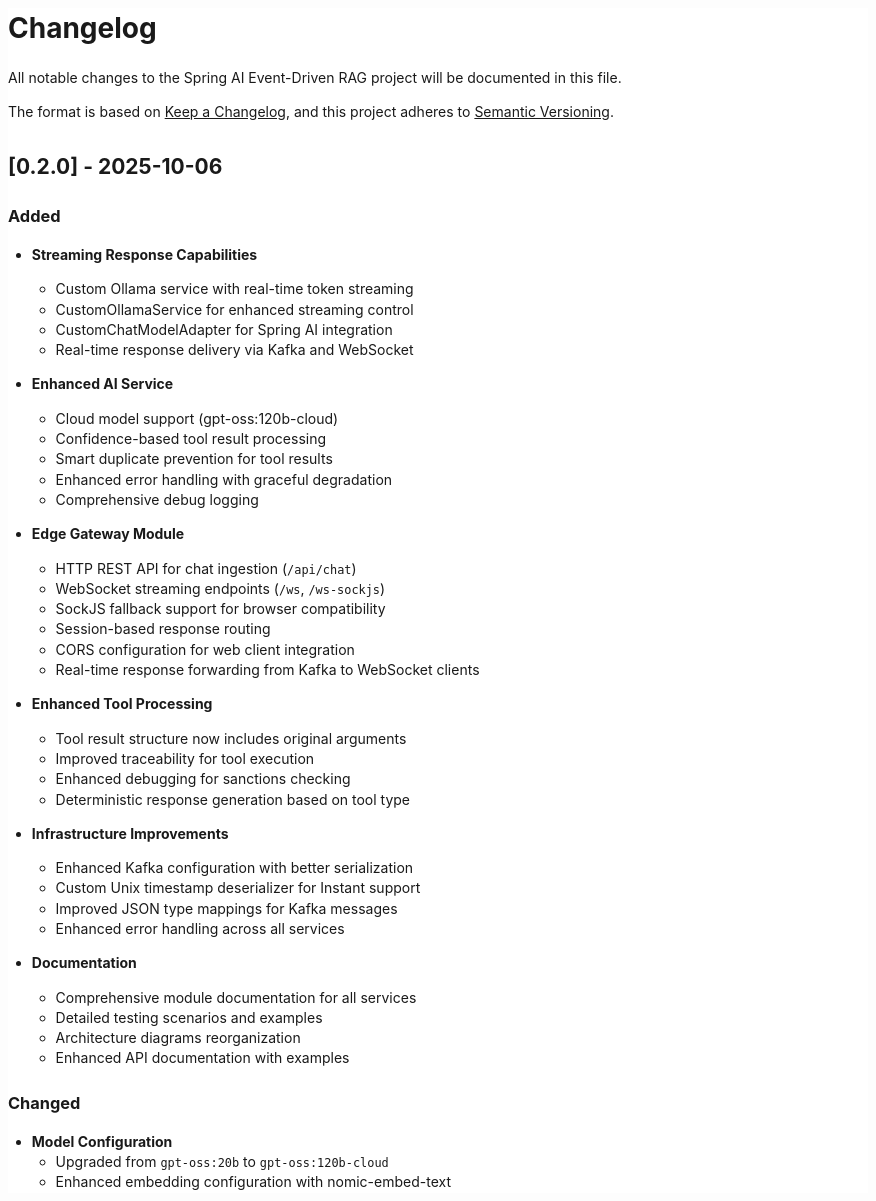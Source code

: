 # Changelog

All notable changes to the Spring AI Event-Driven RAG project will be documented in this file.

The format is based on [Keep a Changelog](https://keepachangelog.com/en/1.0.0/),
and this project adheres to [Semantic Versioning](https://semver.org/spec/v2.0.0.html).

## [0.2.0] - 2025-10-06

### Added
- **Streaming Response Capabilities**
  - Custom Ollama service with real-time token streaming
  - CustomOllamaService for enhanced streaming control
  - CustomChatModelAdapter for Spring AI integration
  - Real-time response delivery via Kafka and WebSocket

- **Enhanced AI Service**
  - Cloud model support (gpt-oss:120b-cloud)
  - Confidence-based tool result processing
  - Smart duplicate prevention for tool results
  - Enhanced error handling with graceful degradation
  - Comprehensive debug logging

- **Edge Gateway Module**
  - HTTP REST API for chat ingestion (`/api/chat`)
  - WebSocket streaming endpoints (`/ws`, `/ws-sockjs`)
  - SockJS fallback support for browser compatibility
  - Session-based response routing
  - CORS configuration for web client integration
  - Real-time response forwarding from Kafka to WebSocket clients

- **Enhanced Tool Processing**
  - Tool result structure now includes original arguments
  - Improved traceability for tool execution
  - Enhanced debugging for sanctions checking
  - Deterministic response generation based on tool type

- **Infrastructure Improvements**
  - Enhanced Kafka configuration with better serialization
  - Custom Unix timestamp deserializer for Instant support
  - Improved JSON type mappings for Kafka messages
  - Enhanced error handling across all services

- **Documentation**
  - Comprehensive module documentation for all services
  - Detailed testing scenarios and examples
  - Architecture diagrams reorganization
  - Enhanced API documentation with examples

### Changed
- **Model Configuration**
  - Upgraded from `gpt-oss:20b` to `gpt-oss:120b-cloud`
  - Enhanced embedding configuration with nomic-embed-text
